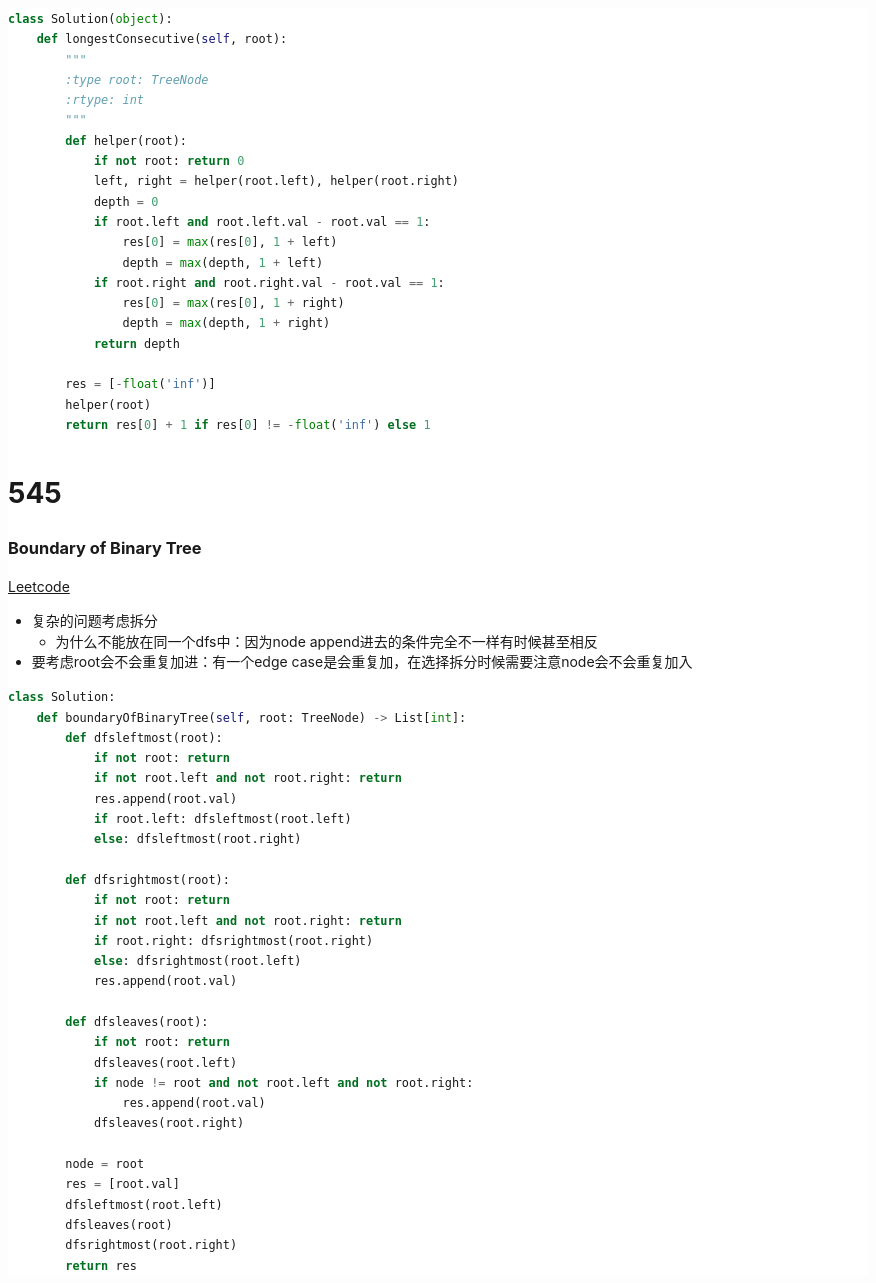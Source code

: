 
```python
class Solution(object):
    def longestConsecutive(self, root):
        """
        :type root: TreeNode
        :rtype: int
        """
        def helper(root):
            if not root: return 0
            left, right = helper(root.left), helper(root.right)
            depth = 0
            if root.left and root.left.val - root.val == 1:
                res[0] = max(res[0], 1 + left)
                depth = max(depth, 1 + left)
            if root.right and root.right.val - root.val == 1:
                res[0] = max(res[0], 1 + right)
                depth = max(depth, 1 + right)
            return depth
                
        res = [-float('inf')]
        helper(root)
        return res[0] + 1 if res[0] != -float('inf') else 1
```


# 545
### Boundary of Binary Tree
[Leetcode](https://leetcode.com/problems/boundary-of-binary-tree/)

- 复杂的问题考虑拆分
  - 为什么不能放在同一个dfs中：因为node append进去的条件完全不一样有时候甚至相反
- 要考虑root会不会重复加进：有一个edge case是会重复加，在选择拆分时候需要注意node会不会重复加入

```python
class Solution:
    def boundaryOfBinaryTree(self, root: TreeNode) -> List[int]:
        def dfsleftmost(root):
            if not root: return 
            if not root.left and not root.right: return
            res.append(root.val)
            if root.left: dfsleftmost(root.left)
            else: dfsleftmost(root.right)
        
        def dfsrightmost(root):
            if not root: return 
            if not root.left and not root.right: return
            if root.right: dfsrightmost(root.right)
            else: dfsrightmost(root.left)
            res.append(root.val)
        
        def dfsleaves(root):
            if not root: return
            dfsleaves(root.left)
            if node != root and not root.left and not root.right: 
                res.append(root.val)
            dfsleaves(root.right)
        
        node = root
        res = [root.val]
        dfsleftmost(root.left)
        dfsleaves(root)
        dfsrightmost(root.right)
        return res
```